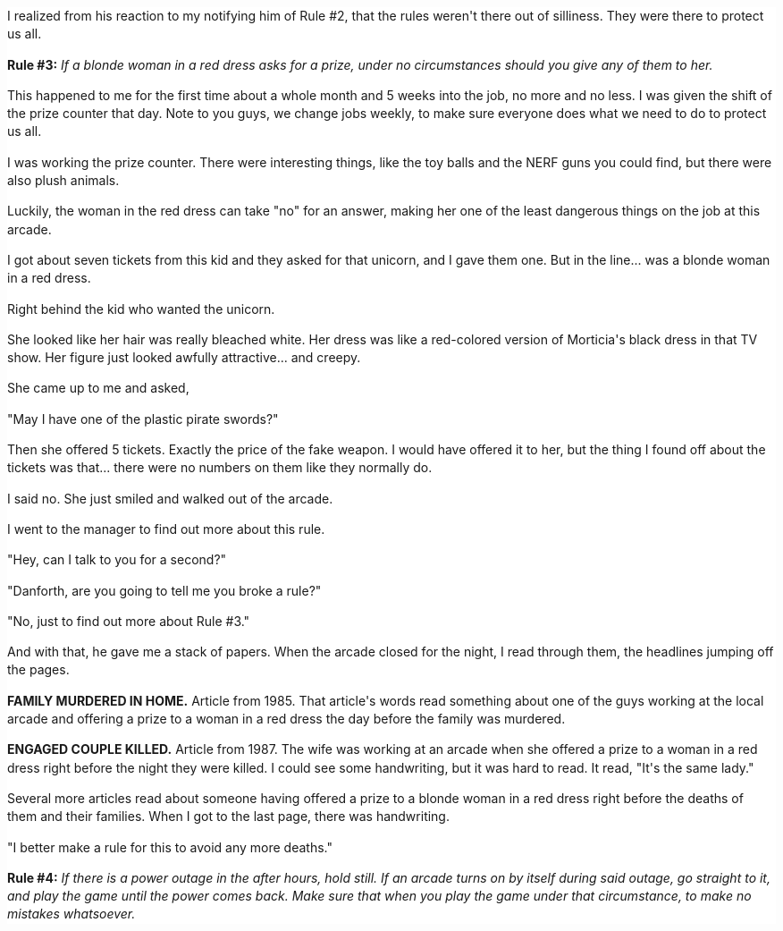 I realized from his reaction to my notifying him of Rule #2, that the rules weren't there out of silliness. They were there to protect us all.

**Rule #3:** *If a blonde woman in a red dress asks for a prize, under no circumstances should you give any of them to her.*

This happened to me for the first time about a whole month and 5 weeks into the job, no more and no less. I was given the shift of the prize counter that day. Note to you guys, we change jobs weekly, to make sure everyone does what we need to do to protect us all.

I was working the prize counter. There were interesting things, like the toy balls and the NERF guns you could find, but there were also plush animals.

Luckily, the woman in the red dress can take "no" for an answer, making her one of the least dangerous things on the job at this arcade.

I got about seven tickets from this kid and they asked for that unicorn, and I gave them one. But in the line... was a blonde woman in a red dress.

Right behind the kid who wanted the unicorn.

She looked like her hair was really bleached white. Her dress was like a red-colored version of Morticia's black dress in that TV show. Her figure just looked awfully attractive... and creepy.

She came up to me and asked,

"May I have one of the plastic pirate swords?"

Then she offered 5 tickets. Exactly the price of the fake weapon. I would have offered it to her, but the thing I found off about the tickets was that... there were no numbers on them like they normally do.

I said no. She just smiled and walked out of the arcade.

I went to the manager to find out more about this rule.

"Hey, can I talk to you for a second?"

"Danforth, are you going to tell me you broke a rule?"

"No, just to find out more about Rule #3."

And with that, he gave me a stack of papers. When the arcade closed for the night, I read through them, the headlines jumping off the pages.

**FAMILY MURDERED IN HOME.** Article from 1985. That article's words read something about one of the guys working at the local arcade and offering a prize to a woman in a red dress the day before the family was murdered.

**ENGAGED COUPLE KILLED.** Article from 1987. The wife was working at an arcade when she offered a prize to a woman in a red dress right before the night they were killed. I could see some handwriting, but it was hard to read. It read, "It's the same lady."

Several more articles read about someone having offered a prize to a blonde woman in a red dress right before the deaths of them and their families. When I got to the last page, there was handwriting.

"I better make a rule for this to avoid any more deaths."

**Rule #4:** *If there is a power outage in the after hours, hold still. If an arcade turns on by itself during said outage, go straight to it, and play the game until the power comes back. Make sure that when you play the game under that circumstance, to make no mistakes whatsoever.*
